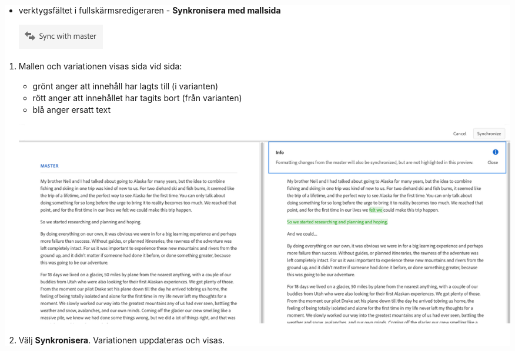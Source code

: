    * verktygsfältet i fullskärmsredigeraren - **Synkronisera med mallsida**

     ![synkroniserar med mallsida](assets/cfm-variations-11b.png)

1. Mallen och variationen visas sida vid sida:

   * grönt anger att innehåll har lagts till (i varianten)
   * rött anger att innehållet har tagits bort (från varianten)
   * blå anger ersatt text

   ![synkroniserar med mallsida](assets/cfm-variations-11c.png)

1. Välj **Synkronisera**. Variationen uppdateras och visas.
